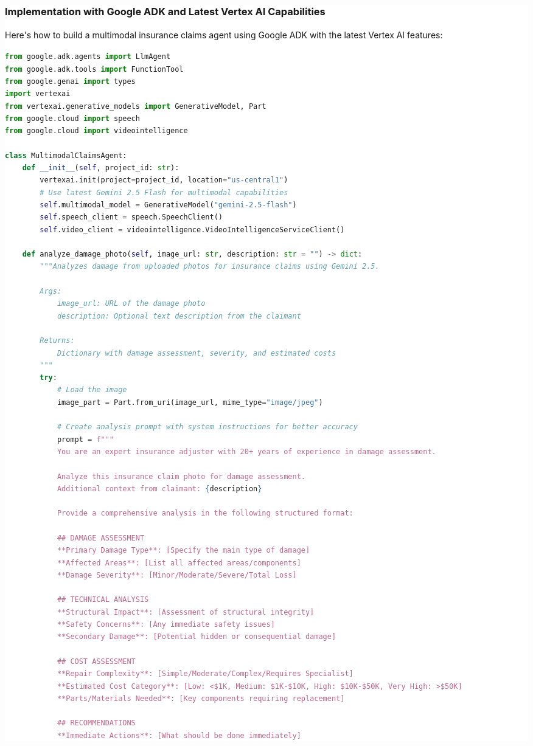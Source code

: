 ### Implementation with Google ADK and Latest Vertex AI Capabilities

Here's how to build a multimodal insurance claims agent using Google ADK with the latest Vertex AI features:

```python
from google.adk.agents import LlmAgent
from google.adk.tools import FunctionTool
from google.genai import types
import vertexai
from vertexai.generative_models import GenerativeModel, Part
from google.cloud import speech
from google.cloud import videointelligence

class MultimodalClaimsAgent:
    def __init__(self, project_id: str):
        vertexai.init(project=project_id, location="us-central1")
        # Use latest Gemini 2.5 Flash for multimodal capabilities
        self.multimodal_model = GenerativeModel("gemini-2.5-flash")
        self.speech_client = speech.SpeechClient()
        self.video_client = videointelligence.VideoIntelligenceServiceClient()
        
    def analyze_damage_photo(self, image_url: str, description: str = "") -> dict:
        """Analyzes damage from uploaded photos for insurance claims using Gemini 2.5.
        
        Args:
            image_url: URL of the damage photo
            description: Optional text description from the claimant
            
        Returns:
            Dictionary with damage assessment, severity, and estimated costs
        """
        try:
            # Load the image
            image_part = Part.from_uri(image_url, mime_type="image/jpeg")
            
            # Create analysis prompt with system instructions for better accuracy
            prompt = f"""
            You are an expert insurance adjuster with 20+ years of experience in damage assessment.
            
            Analyze this insurance claim photo for damage assessment.
            Additional context from claimant: {description}
            
            Provide a comprehensive analysis in the following structured format:
            
            ## DAMAGE ASSESSMENT
            **Primary Damage Type**: [Specify the main type of damage]
            **Affected Areas**: [List all affected areas/components]
            **Damage Severity**: [Minor/Moderate/Severe/Total Loss]
            
            ## TECHNICAL ANALYSIS
            **Structural Impact**: [Assessment of structural integrity]
            **Safety Concerns**: [Any immediate safety issues]
            **Secondary Damage**: [Potential hidden or consequential damage]
            
            ## COST ASSESSMENT
            **Repair Complexity**: [Simple/Moderate/Complex/Requires Specialist]
            **Estimated Cost Category**: [Low: <$1K, Medium: $1K-$10K, High: $10K-$50K, Very High: >$50K]
            **Parts/Materials Needed**: [Key components requiring replacement]
            
            ## RECOMMENDATIONS
            **Immediate Actions**: [What should be done immediately]
```